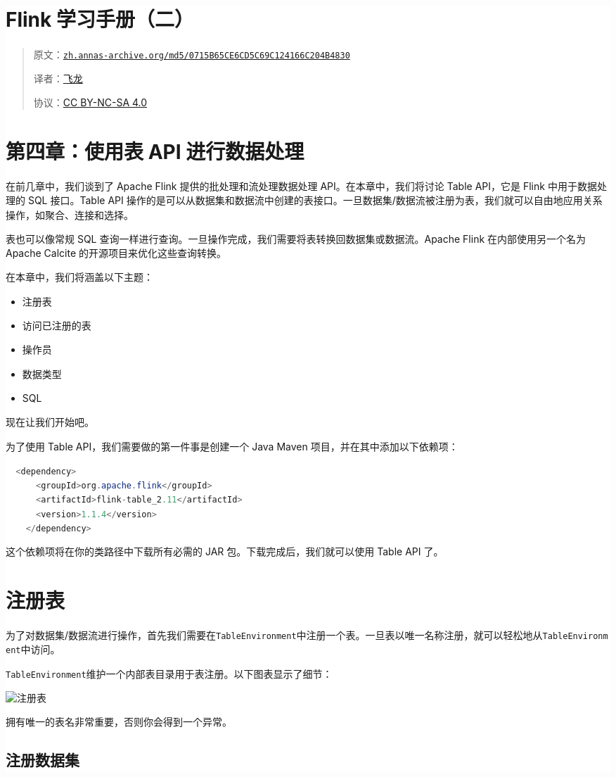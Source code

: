 # Flink 学习手册（二）

> 原文：[`zh.annas-archive.org/md5/0715B65CE6CD5C69C124166C204B4830`](https://zh.annas-archive.org/md5/0715B65CE6CD5C69C124166C204B4830)
> 
> 译者：[飞龙](https://github.com/wizardforcel)
> 
> 协议：[CC BY-NC-SA 4.0](http://creativecommons.org/licenses/by-nc-sa/4.0/)

# 第四章：使用表 API 进行数据处理

在前几章中，我们谈到了 Apache Flink 提供的批处理和流处理数据处理 API。在本章中，我们将讨论 Table API，它是 Flink 中用于数据处理的 SQL 接口。Table API 操作的是可以从数据集和数据流中创建的表接口。一旦数据集/数据流被注册为表，我们就可以自由地应用关系操作，如聚合、连接和选择。

表也可以像常规 SQL 查询一样进行查询。一旦操作完成，我们需要将表转换回数据集或数据流。Apache Flink 在内部使用另一个名为 Apache Calcite 的开源项目来优化这些查询转换。

在本章中，我们将涵盖以下主题：

+   注册表

+   访问已注册的表

+   操作员

+   数据类型

+   SQL

现在让我们开始吧。

为了使用 Table API，我们需要做的第一件事是创建一个 Java Maven 项目，并在其中添加以下依赖项：

```java
  <dependency> 
      <groupId>org.apache.flink</groupId> 
      <artifactId>flink-table_2.11</artifactId> 
      <version>1.1.4</version> 
    </dependency> 

```

这个依赖项将在你的类路径中下载所有必需的 JAR 包。下载完成后，我们就可以使用 Table API 了。

# 注册表

为了对数据集/数据流进行操作，首先我们需要在`TableEnvironment`中注册一个表。一旦表以唯一名称注册，就可以轻松地从`TableEnvironment`中访问。

`TableEnvironment`维护一个内部表目录用于表注册。以下图表显示了细节：

![注册表](https://github.com/OpenDocCN/freelearn-bigdata-zh/raw/master/docs/lrn-flink/img/B05653_image1.jpg)

拥有唯一的表名非常重要，否则你会得到一个异常。

## 注册数据集
